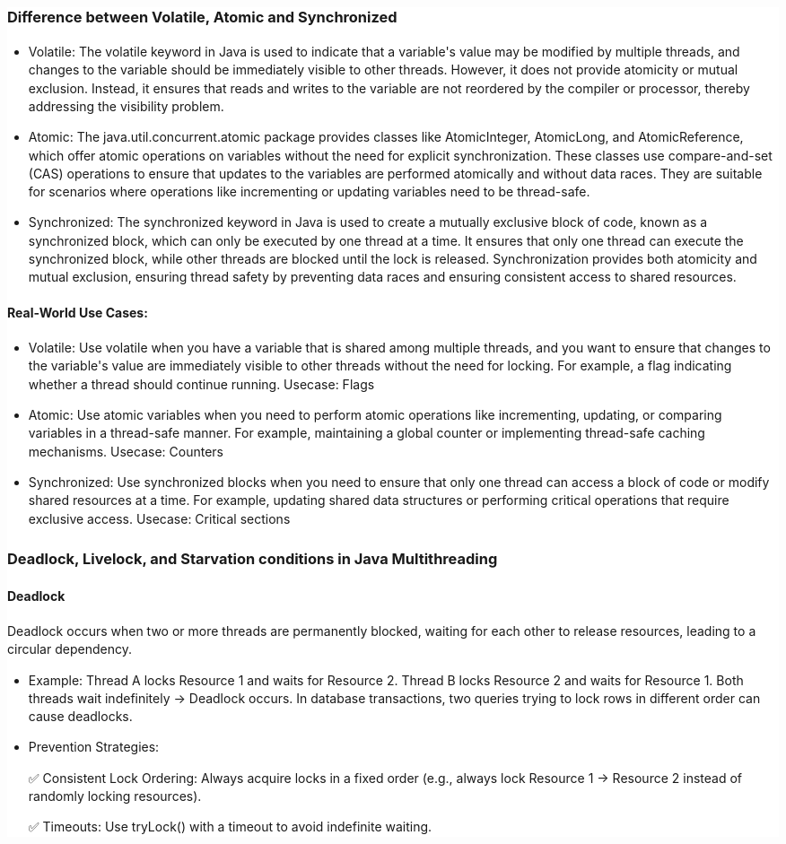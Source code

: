 ### Difference between Volatile, Atomic and Synchronized

* Volatile: The volatile keyword in Java is used to indicate that a variable's value may be modified by multiple threads, and changes to the variable should be immediately visible to other threads. However, it does not provide atomicity or mutual exclusion. Instead, it ensures that reads and writes to the variable are not reordered by the compiler or processor, thereby addressing the visibility problem.

* Atomic: The java.util.concurrent.atomic package provides classes like AtomicInteger, AtomicLong, and AtomicReference, which offer atomic operations on variables without the need for explicit synchronization. These classes use compare-and-set (CAS) operations to ensure that updates to the variables are performed atomically and without data races. They are suitable for scenarios where operations like incrementing or updating variables need to be thread-safe.

* Synchronized: The synchronized keyword in Java is used to create a mutually exclusive block of code, known as a synchronized block, which can only be executed by one thread at a time. It ensures that only one thread can execute the synchronized block, while other threads are blocked until the lock is released. Synchronization provides both atomicity and mutual exclusion, ensuring thread safety by preventing data races and ensuring consistent access to shared resources.

#### Real-World Use Cases:

* Volatile: Use volatile when you have a variable that is shared among multiple threads, and you want to ensure that changes to the variable's value are immediately visible to other threads without the need for locking. For example, a flag indicating whether a thread should continue running. Usecase: Flags

* Atomic: Use atomic variables when you need to perform atomic operations like incrementing, updating, or comparing variables in a thread-safe manner. For example, maintaining a global counter or implementing thread-safe caching mechanisms. Usecase: Counters

* Synchronized: Use synchronized blocks when you need to ensure that only one thread can access a block of code or modify shared resources at a time. For example, updating shared data structures or performing critical operations that require exclusive access. Usecase: Critical sections

### Deadlock, Livelock, and Starvation conditions in Java Multithreading

#### Deadlock

Deadlock occurs when two or more threads are permanently blocked, waiting for each other to release resources, leading to a circular dependency.
* Example:
Thread A locks Resource 1 and waits for Resource 2.
Thread B locks Resource 2 and waits for Resource 1.
Both threads wait indefinitely → Deadlock occurs.
In database transactions, two queries trying to lock rows in different order can cause deadlocks.

* Prevention Strategies:

    ✅ Consistent Lock Ordering: Always acquire locks in a fixed order (e.g., always lock Resource 1 → Resource 2 instead of randomly locking resources).

    ✅ Timeouts: Use tryLock() with a timeout to avoid indefinite waiting.
